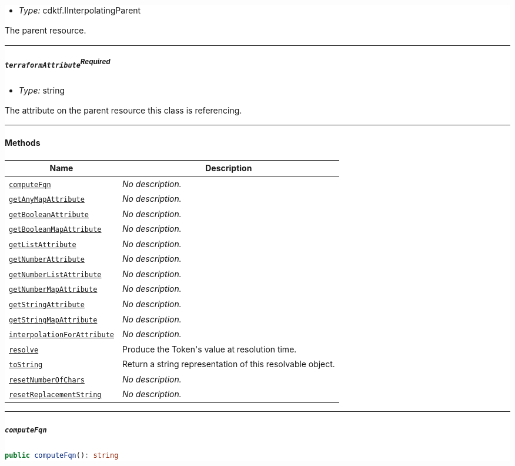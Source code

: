 - *Type:* cdktf.IInterpolatingParent

The parent resource.

---

##### `terraformAttribute`<sup>Required</sup> <a name="terraformAttribute" id="@cdktf/provider-datadog.sensitiveDataScannerRule.SensitiveDataScannerRuleTextReplacementOutputReference.Initializer.parameter.terraformAttribute"></a>

- *Type:* string

The attribute on the parent resource this class is referencing.

---

#### Methods <a name="Methods" id="Methods"></a>

| **Name** | **Description** |
| --- | --- |
| <code><a href="#@cdktf/provider-datadog.sensitiveDataScannerRule.SensitiveDataScannerRuleTextReplacementOutputReference.computeFqn">computeFqn</a></code> | *No description.* |
| <code><a href="#@cdktf/provider-datadog.sensitiveDataScannerRule.SensitiveDataScannerRuleTextReplacementOutputReference.getAnyMapAttribute">getAnyMapAttribute</a></code> | *No description.* |
| <code><a href="#@cdktf/provider-datadog.sensitiveDataScannerRule.SensitiveDataScannerRuleTextReplacementOutputReference.getBooleanAttribute">getBooleanAttribute</a></code> | *No description.* |
| <code><a href="#@cdktf/provider-datadog.sensitiveDataScannerRule.SensitiveDataScannerRuleTextReplacementOutputReference.getBooleanMapAttribute">getBooleanMapAttribute</a></code> | *No description.* |
| <code><a href="#@cdktf/provider-datadog.sensitiveDataScannerRule.SensitiveDataScannerRuleTextReplacementOutputReference.getListAttribute">getListAttribute</a></code> | *No description.* |
| <code><a href="#@cdktf/provider-datadog.sensitiveDataScannerRule.SensitiveDataScannerRuleTextReplacementOutputReference.getNumberAttribute">getNumberAttribute</a></code> | *No description.* |
| <code><a href="#@cdktf/provider-datadog.sensitiveDataScannerRule.SensitiveDataScannerRuleTextReplacementOutputReference.getNumberListAttribute">getNumberListAttribute</a></code> | *No description.* |
| <code><a href="#@cdktf/provider-datadog.sensitiveDataScannerRule.SensitiveDataScannerRuleTextReplacementOutputReference.getNumberMapAttribute">getNumberMapAttribute</a></code> | *No description.* |
| <code><a href="#@cdktf/provider-datadog.sensitiveDataScannerRule.SensitiveDataScannerRuleTextReplacementOutputReference.getStringAttribute">getStringAttribute</a></code> | *No description.* |
| <code><a href="#@cdktf/provider-datadog.sensitiveDataScannerRule.SensitiveDataScannerRuleTextReplacementOutputReference.getStringMapAttribute">getStringMapAttribute</a></code> | *No description.* |
| <code><a href="#@cdktf/provider-datadog.sensitiveDataScannerRule.SensitiveDataScannerRuleTextReplacementOutputReference.interpolationForAttribute">interpolationForAttribute</a></code> | *No description.* |
| <code><a href="#@cdktf/provider-datadog.sensitiveDataScannerRule.SensitiveDataScannerRuleTextReplacementOutputReference.resolve">resolve</a></code> | Produce the Token's value at resolution time. |
| <code><a href="#@cdktf/provider-datadog.sensitiveDataScannerRule.SensitiveDataScannerRuleTextReplacementOutputReference.toString">toString</a></code> | Return a string representation of this resolvable object. |
| <code><a href="#@cdktf/provider-datadog.sensitiveDataScannerRule.SensitiveDataScannerRuleTextReplacementOutputReference.resetNumberOfChars">resetNumberOfChars</a></code> | *No description.* |
| <code><a href="#@cdktf/provider-datadog.sensitiveDataScannerRule.SensitiveDataScannerRuleTextReplacementOutputReference.resetReplacementString">resetReplacementString</a></code> | *No description.* |

---

##### `computeFqn` <a name="computeFqn" id="@cdktf/provider-datadog.sensitiveDataScannerRule.SensitiveDataScannerRuleTextReplacementOutputReference.computeFqn"></a>

```typescript
public computeFqn(): string
```
